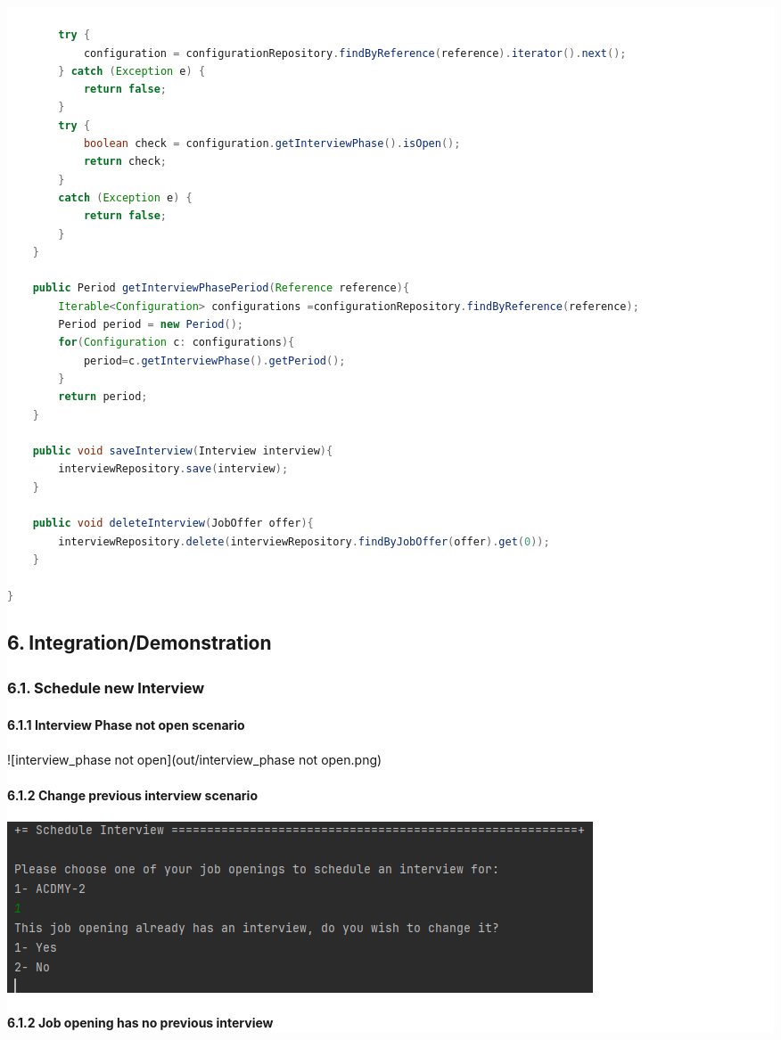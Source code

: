 ```java

        try {
            configuration = configurationRepository.findByReference(reference).iterator().next();
        } catch (Exception e) {
            return false;
        }
        try {
            boolean check = configuration.getInterviewPhase().isOpen();
            return check;
        }
        catch (Exception e) {
            return false;
        }
    }

    public Period getInterviewPhasePeriod(Reference reference){
        Iterable<Configuration> configurations =configurationRepository.findByReference(reference);
        Period period = new Period();
        for(Configuration c: configurations){
            period=c.getInterviewPhase().getPeriod();
        }
        return period;
    }

    public void saveInterview(Interview interview){
        interviewRepository.save(interview);
    }

    public void deleteInterview(JobOffer offer){
        interviewRepository.delete(interviewRepository.findByJobOffer(offer).get(0));
    }

}
```
## 6. Integration/Demonstration
### 6.1. Schedule new Interview
#### 6.1.1 Interview Phase not open scenario
![interview_phase not open](out/interview_phase not open.png)
#### 6.1.2 Change previous interview scenario
![interview_phase not open](out/offer_has_interview.png)
#### 6.1.2 Job opening has no previous interview